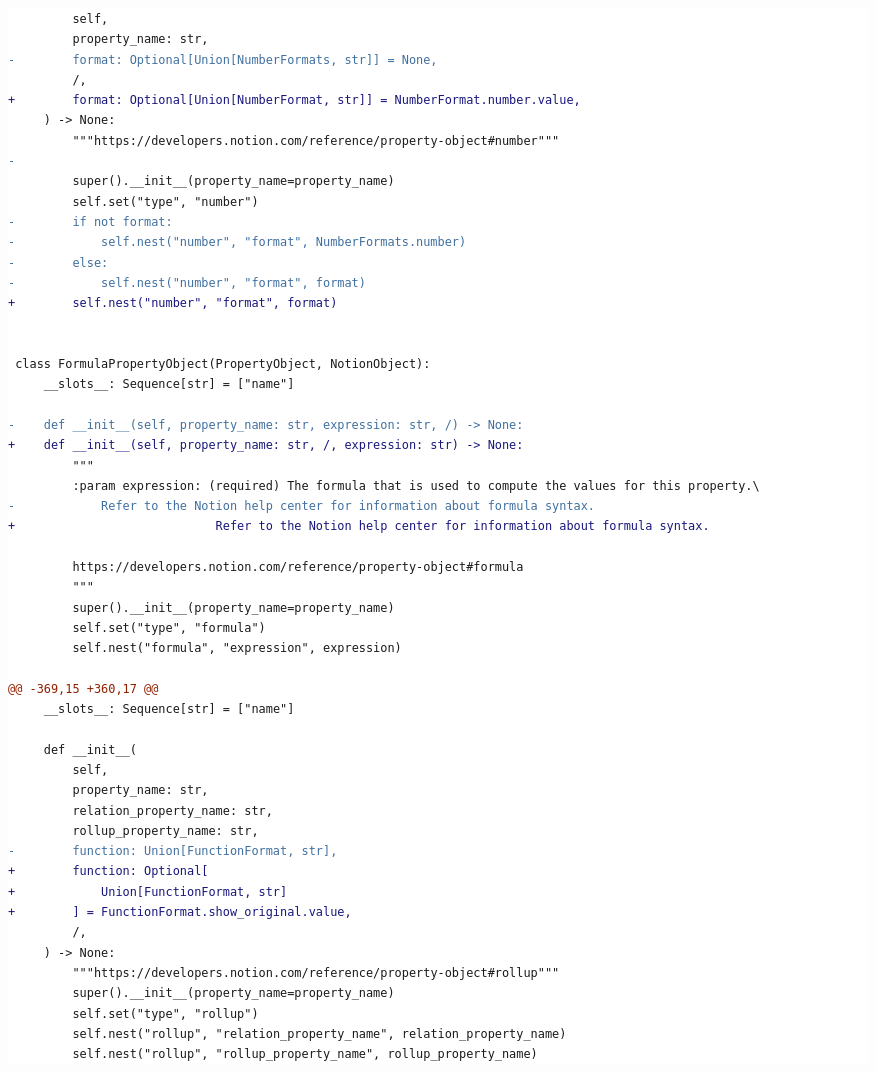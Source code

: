 ```diff
         self,
         property_name: str,
-        format: Optional[Union[NumberFormats, str]] = None,
         /,
+        format: Optional[Union[NumberFormat, str]] = NumberFormat.number.value,
     ) -> None:
         """https://developers.notion.com/reference/property-object#number"""
-
         super().__init__(property_name=property_name)
         self.set("type", "number")
-        if not format:
-            self.nest("number", "format", NumberFormats.number)
-        else:
-            self.nest("number", "format", format)
+        self.nest("number", "format", format)
 
 
 class FormulaPropertyObject(PropertyObject, NotionObject):
     __slots__: Sequence[str] = ["name"]
 
-    def __init__(self, property_name: str, expression: str, /) -> None:
+    def __init__(self, property_name: str, /, expression: str) -> None:
         """
         :param expression: (required) The formula that is used to compute the values for this property.\
-            Refer to the Notion help center for information about formula syntax.
+                            Refer to the Notion help center for information about formula syntax.
             
         https://developers.notion.com/reference/property-object#formula
         """
         super().__init__(property_name=property_name)
         self.set("type", "formula")
         self.nest("formula", "expression", expression)
 
@@ -369,15 +360,17 @@
     __slots__: Sequence[str] = ["name"]
 
     def __init__(
         self,
         property_name: str,
         relation_property_name: str,
         rollup_property_name: str,
-        function: Union[FunctionFormat, str],
+        function: Optional[
+            Union[FunctionFormat, str]
+        ] = FunctionFormat.show_original.value,
         /,
     ) -> None:
         """https://developers.notion.com/reference/property-object#rollup"""
         super().__init__(property_name=property_name)
         self.set("type", "rollup")
         self.nest("rollup", "relation_property_name", relation_property_name)
         self.nest("rollup", "rollup_property_name", rollup_property_name)
```
